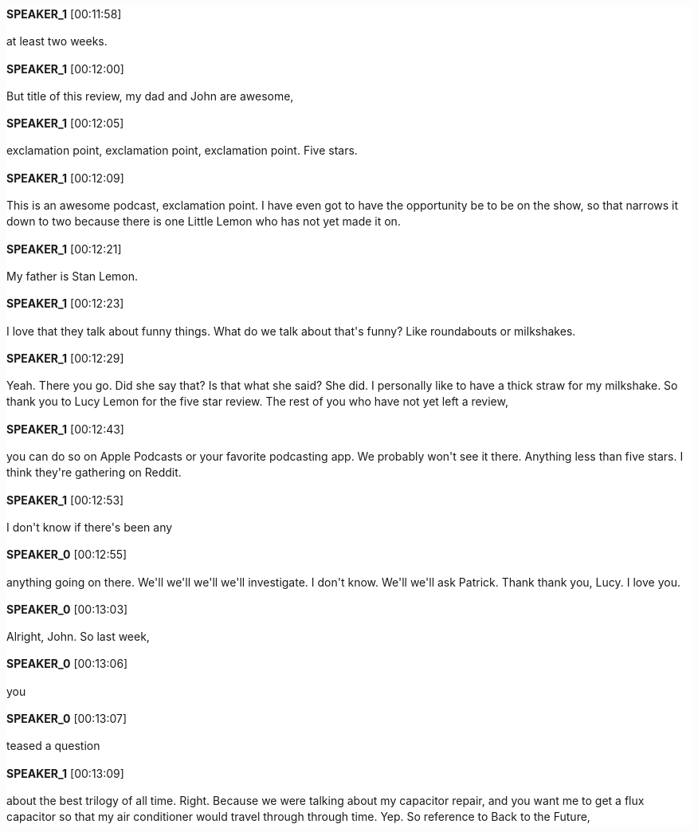 **SPEAKER_1** [00:11:58]

at least two weeks.

**SPEAKER_1** [00:12:00]

But title of this review, my dad and John are awesome,

**SPEAKER_1** [00:12:05]

exclamation point, exclamation point, exclamation point. Five stars.

**SPEAKER_1** [00:12:09]

This is an awesome podcast, exclamation point. I have even got to have the opportunity be to be on the show, so that narrows it down to two because there is one Little Lemon who has not yet made it on.

**SPEAKER_1** [00:12:21]

My father is Stan Lemon.

**SPEAKER_1** [00:12:23]

I love that they talk about funny things. What do we talk about that's funny? Like roundabouts or milkshakes.

**SPEAKER_1** [00:12:29]

Yeah. There you go. Did she say that? Is that what she said? She did. I personally like to have a thick straw for my milkshake. So thank you to Lucy Lemon for the five star review. The rest of you who have not yet left a review,

**SPEAKER_1** [00:12:43]

you can do so on Apple Podcasts or your favorite podcasting app. We probably won't see it there. Anything less than five stars. I think they're gathering on Reddit.

**SPEAKER_1** [00:12:53]

I don't know if there's been any

**SPEAKER_0** [00:12:55]

anything going on there. We'll we'll we'll we'll investigate. I don't know. We'll we'll ask Patrick. Thank thank you, Lucy. I love you.

**SPEAKER_0** [00:13:03]

Alright, John. So last week,

**SPEAKER_0** [00:13:06]

you

**SPEAKER_0** [00:13:07]

teased a question

**SPEAKER_1** [00:13:09]

about the best trilogy of all time. Right. Because we were talking about my capacitor repair, and you want me to get a flux capacitor so that my air conditioner would travel through through time. Yep. So reference to Back to the Future,
